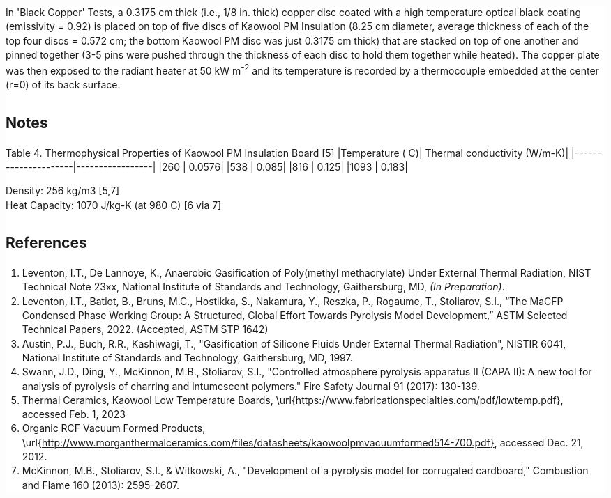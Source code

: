 In ['Black Copper' Tests](https://github.com/MaCFP/matl-db/blob/master/PMMA/Validation_Data/NIST_Gasification_Apparatus/Black-Copper_q50.csv), a 0.3175 cm thick (i.e., 1/8 in. thick) copper disc coated with a high temperature optical black coating (emissivity = 0.92) is placed on top of five discs of Kaowool PM Insulation (8.25 cm diameter, average thickness of each of the top four discs = 0.572 cm; the bottom Kaowool PM disc was just 0.3175 cm thick) that are stacked on top of one another and pinned together (3-5 pins were pushed through the thickness of each disc to hold them together while heated). The copper plate was then exposed to the radiant heater at 50 kW m<sup>-2</sup> and its temperature is recorded by a thermocouple embedded at the center (r=0) of its back surface.

## Notes
Table 4. Thermophysical Properties of Kaowool PM Insulation Board [5]
|Temperature ( C)|  Thermal conductivity (W/m-K)| 
|---------------------|-----------------|
|260  	| 0.0576|
|538   	| 0.085|
|816  	| 0.125|
|1093		| 0.183|

Density:		256 kg/m3 [5,7]  
Heat Capacity:	1070 J/kg-K (at 980 C) [6 via 7]


## References
1. Leventon, I.T., De Lannoye, K., Anaerobic Gasification of Poly(methyl methacrylate) Under External Thermal Radiation, NIST Technical Note 23xx, National Institute of Standards and Technology, Gaithersburg, MD, _(In Preparation)_. 
2. Leventon, I.T., Batiot, B., Bruns, M.C., Hostikka, S., Nakamura, Y., Reszka, P., Rogaume, T., Stoliarov, S.I., “The MaCFP Condensed Phase Working Group: A Structured, Global Effort Towards Pyrolysis Model Development,” ASTM Selected Technical Papers, 2022. (Accepted, ASTM STP 1642)
3. Austin, P.J., Buch, R.R., Kashiwagi, T., "Gasification of Silicone Fluids Under External Thermal Radiation", NISTIR 6041, National Institute of Standards and Technology, Gaithersburg, MD, 1997. 
4. Swann, J.D., Ding, Y., McKinnon, M.B., Stoliarov, S.I., "Controlled atmosphere pyrolysis apparatus II (CAPA II): A new tool for analysis of pyrolysis of charring and intumescent polymers." Fire Safety Journal 91 (2017): 130-139.
5. Thermal Ceramics, Kaowool Low Temperature Boards, \url{https://www.fabricationspecialties.com/pdf/lowtemp.pdf}, accessed Feb. 1, 2023
6. Organic RCF Vacuum Formed Products, \url{http://www.morganthermalceramics.com/files/datasheets/kaowoolpmvacuumformed514-700.pdf}, accessed Dec. 21, 2012.
7. McKinnon, M.B., Stoliarov, S.I., & Witkowski, A., "Development of a pyrolysis model for corrugated cardboard," Combustion and Flame  160 (2013): 2595-2607.
